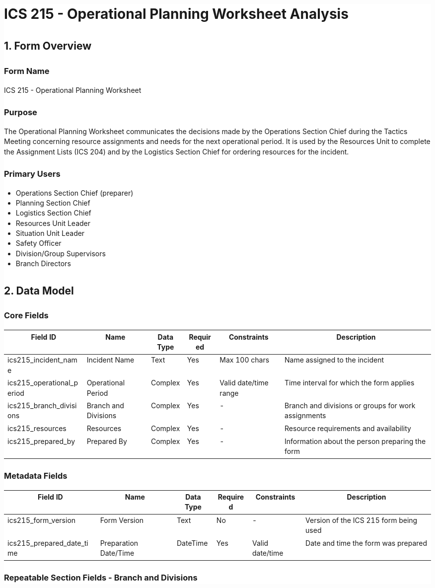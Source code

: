 # ICS 215 - Operational Planning Worksheet Analysis

## 1. Form Overview

### Form Name
ICS 215 - Operational Planning Worksheet

### Purpose
The Operational Planning Worksheet communicates the decisions made by the Operations Section Chief during the Tactics Meeting concerning resource assignments and needs for the next operational period. It is used by the Resources Unit to complete the Assignment Lists (ICS 204) and by the Logistics Section Chief for ordering resources for the incident.

### Primary Users
- Operations Section Chief (preparer)
- Planning Section Chief
- Logistics Section Chief
- Resources Unit Leader
- Situation Unit Leader
- Safety Officer
- Division/Group Supervisors
- Branch Directors

## 2. Data Model

### Core Fields

| Field ID | Name | Data Type | Required | Constraints | Description |
|----------|------|-----------|----------|------------|-------------|
| ics215_incident_name | Incident Name | Text | Yes | Max 100 chars | Name assigned to the incident |
| ics215_operational_period | Operational Period | Complex | Yes | Valid date/time range | Time interval for which the form applies |
| ics215_branch_divisions | Branch and Divisions | Complex | Yes | - | Branch and divisions or groups for work assignments |
| ics215_resources | Resources | Complex | Yes | - | Resource requirements and availability |
| ics215_prepared_by | Prepared By | Complex | Yes | - | Information about the person preparing the form |

### Metadata Fields

| Field ID | Name | Data Type | Required | Constraints | Description |
|----------|------|-----------|----------|------------|-------------|
| ics215_form_version | Form Version | Text | No | - | Version of the ICS 215 form being used |
| ics215_prepared_date_time | Preparation Date/Time | DateTime | Yes | Valid date/time | Date and time the form was prepared |

### Repeatable Section Fields - Branch and Divisions
